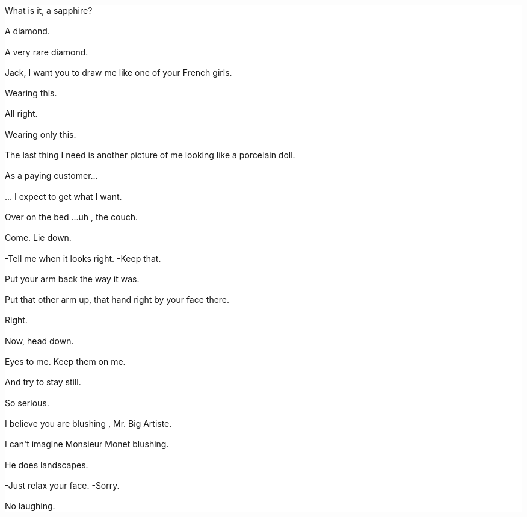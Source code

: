 What is it,
a sapphire?

A diamond.

A very rare diamond.

Jack, I want you to draw me
like one of your French girls.

Wearing this.

All right.

Wearing only this.

The last thing I need is another picture of me
looking like a porcelain doll.

As a paying customer...

... I expect to get
what I want.

Over on the bed
...uh , the couch.

Come. Lie down.

-Tell me when it looks right.
-Keep that.

Put your arm back
the way it was.

Put that other arm up,
that hand right by your face there.

Right.

Now, head down.

Eyes to me.
Keep them on me.

And try to stay still.

So serious.

I believe you are blushing ,
Mr. Big Artiste.

I can't imagine
Monsieur Monet blushing.

He does landscapes.

-Just relax your face.
-Sorry.

No laughing.

